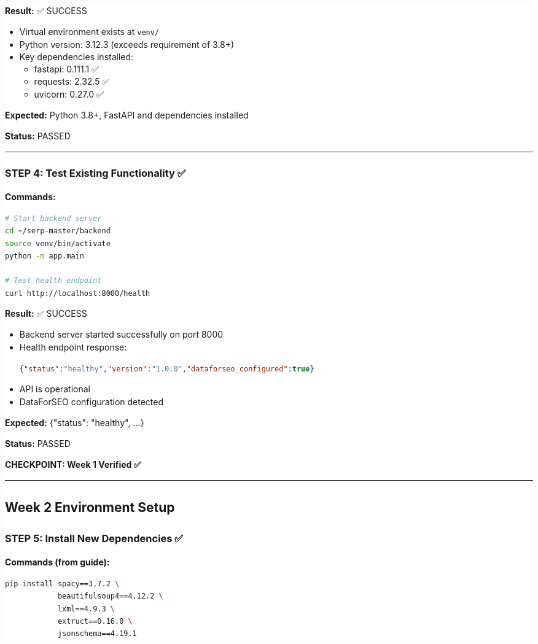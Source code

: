 **Result:** ✅ SUCCESS
- Virtual environment exists at `venv/`
- Python version: 3.12.3 (exceeds requirement of 3.8+)
- Key dependencies installed:
  - fastapi: 0.111.1 ✅
  - requests: 2.32.5 ✅
  - uvicorn: 0.27.0 ✅

**Expected:** Python 3.8+, FastAPI and dependencies installed

**Status:** PASSED

---

### STEP 4: Test Existing Functionality ✅

**Commands:**
```bash
# Start backend server
cd ~/serp-master/backend
source venv/bin/activate
python -m app.main

# Test health endpoint
curl http://localhost:8000/health
```

**Result:** ✅ SUCCESS
- Backend server started successfully on port 8000
- Health endpoint response:
  ```json
  {"status":"healthy","version":"1.0.0","dataforseo_configured":true}
  ```
- API is operational
- DataForSEO configuration detected

**Expected:** {"status": "healthy", ...}

**Status:** PASSED

**CHECKPOINT: Week 1 Verified ✅**

---

## Week 2 Environment Setup

### STEP 5: Install New Dependencies ✅

**Commands (from guide):**
```bash
pip install spacy==3.7.2 \
            beautifulsoup4==4.12.2 \
            lxml==4.9.3 \
            extruct==0.16.0 \
            jsonschema==4.19.1
```

